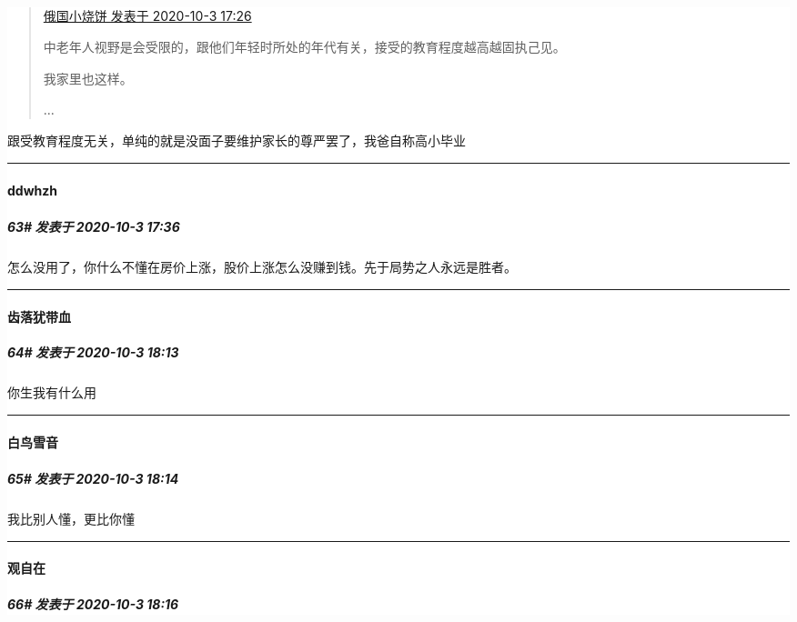 

<blockquote><a href="httphttps://bbs.saraba1st.com/2b/forum.php?mod=redirect&amp;goto=findpost&amp;pid=48941929&amp;ptid=1963156" target="_blank">俄国小烧饼 发表于 2020-10-3 17:26</a>

中老年人视野是会受限的，跟他们年轻时所处的年代有关，接受的教育程度越高越固执己见。

我家里也这样。

 ...</blockquote>
跟受教育程度无关，单纯的就是没面子要维护家长的尊严罢了，我爸自称高小毕业







*****

####  ddwhzh  
##### 63#       发表于 2020-10-3 17:36




怎么没用了，你什么不懂在房价上涨，股价上涨怎么没赚到钱。先于局势之人永远是胜者。







*****

####  齿落犹带血  
##### 64#       发表于 2020-10-3 18:13




你生我有什么用







*****

####  白鸟雪音  
##### 65#       发表于 2020-10-3 18:14




我比别人懂，更比你懂







*****

####  观自在  
##### 66#       发表于 2020-10-3 18:16
